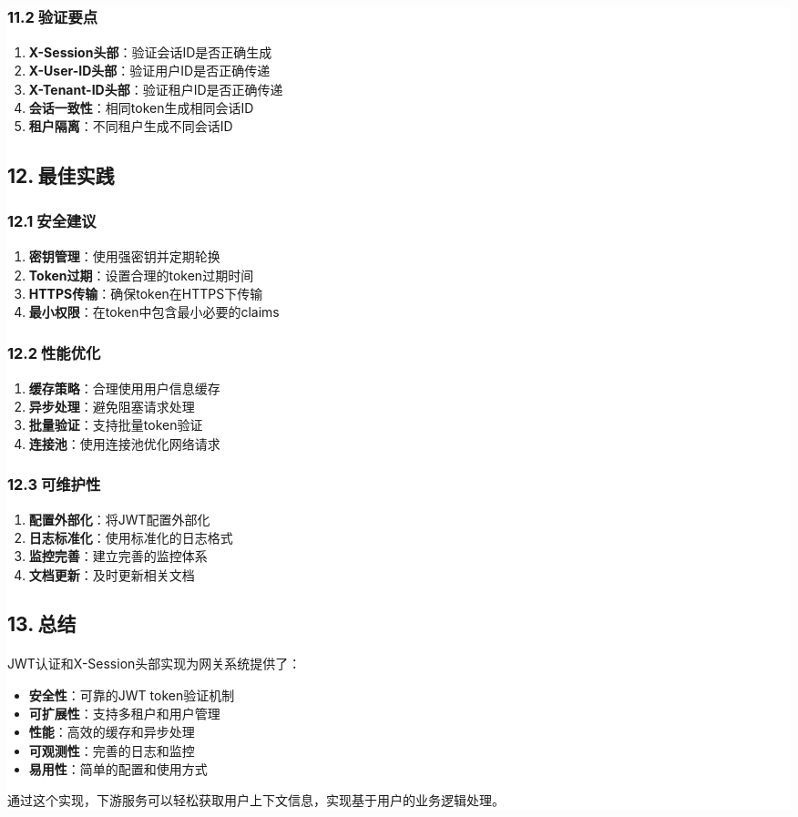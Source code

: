 ### 11.2 验证要点

1. **X-Session头部**：验证会话ID是否正确生成
2. **X-User-ID头部**：验证用户ID是否正确传递
3. **X-Tenant-ID头部**：验证租户ID是否正确传递
4. **会话一致性**：相同token生成相同会话ID
5. **租户隔离**：不同租户生成不同会话ID

## 12. 最佳实践

### 12.1 安全建议

1. **密钥管理**：使用强密钥并定期轮换
2. **Token过期**：设置合理的token过期时间
3. **HTTPS传输**：确保token在HTTPS下传输
4. **最小权限**：在token中包含最小必要的claims

### 12.2 性能优化

1. **缓存策略**：合理使用用户信息缓存
2. **异步处理**：避免阻塞请求处理
3. **批量验证**：支持批量token验证
4. **连接池**：使用连接池优化网络请求

### 12.3 可维护性

1. **配置外部化**：将JWT配置外部化
2. **日志标准化**：使用标准化的日志格式
3. **监控完善**：建立完善的监控体系
4. **文档更新**：及时更新相关文档

## 13. 总结

JWT认证和X-Session头部实现为网关系统提供了：

- **安全性**：可靠的JWT token验证机制
- **可扩展性**：支持多租户和用户管理
- **性能**：高效的缓存和异步处理
- **可观测性**：完善的日志和监控
- **易用性**：简单的配置和使用方式

通过这个实现，下游服务可以轻松获取用户上下文信息，实现基于用户的业务逻辑处理。 